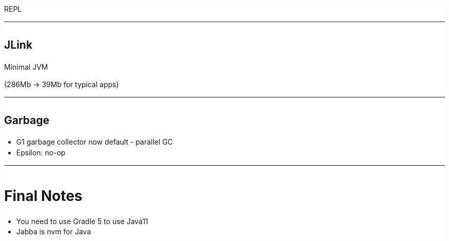 REPL

---

## JLink

Minimal JVM 

(286Mb -> 39Mb for typical apps)

---

## Garbage

* G1 garbage collector now default - parallel GC
* Epsilon: no-op

---

# Final Notes

* You need to use Gradle 5 to use Java11
* Jabba is nvm for Java